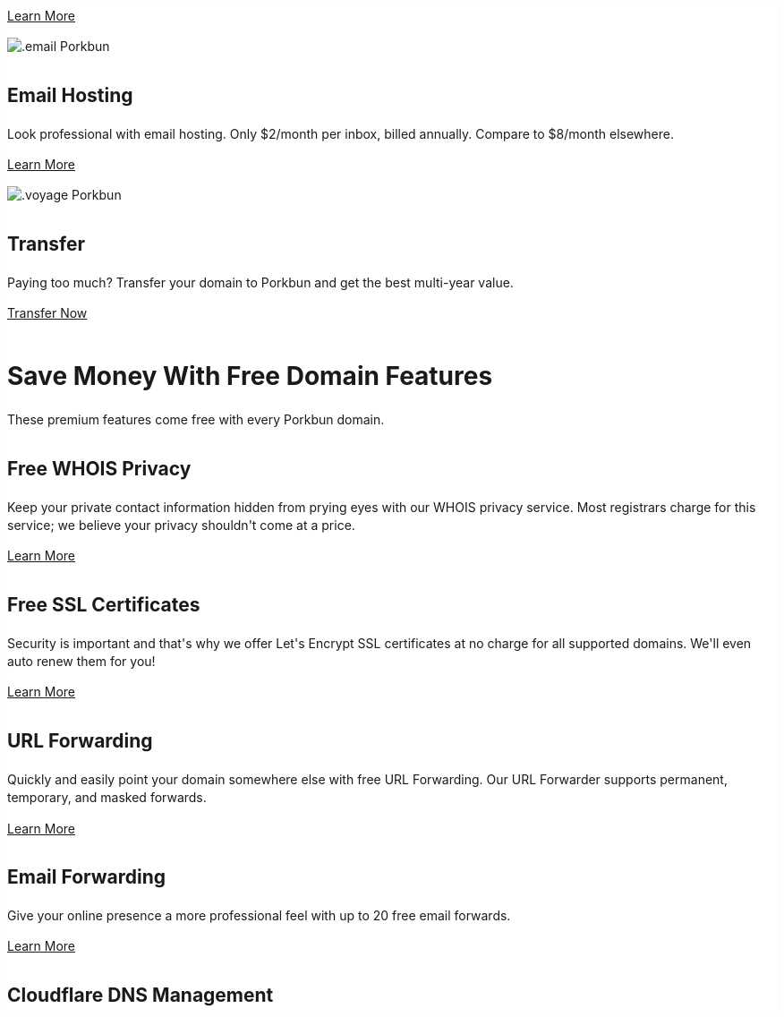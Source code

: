 [Learn More](https://porkbun.com/products/web_hosting)

![.email Porkbun](https://porkbun-media.s3-us-west-2.amazonaws.com/tld-buns/_email.svg)

## Email Hosting

Look professional with email hosting. Only $2/month per inbox, billed annually. Compare to $8/month elsewhere.

[Learn More](https://porkbun.com/products/email)

![.voyage Porkbun](https://porkbun-media.s3-us-west-2.amazonaws.com/tld-buns/_voyage.svg)

## Transfer

Paying too much? Transfer your domain to Porkbun and get the best multi-year value.

[Transfer Now](https://porkbun.com/transfer)

# Save Money With Free Domain Features

These premium features come free with every Porkbun domain.

## Free WHOIS Privacy

Keep your private contact information hidden from prying eyes with our WHOIS privacy service. Most registrars charge for this service; we believe your privacy shouldn't come at a price.

[Learn More](https://porkbun.com/products/whois_privacy)

## Free SSL Certificates

Security is important and that's why we offer Let's Encrypt SSL certificates at no charge for all supported domains. We'll even auto renew them for you!

[Learn More](https://porkbun.com/products/ssl)

## URL Forwarding

Quickly and easily point your domain somewhere else with free URL Forwarding. Our URL Forwarder supports permanent, temporary, and masked forwards.

[Learn More](https://porkbun.com/products/url_forwarding)

## Email Forwarding

Give your online presence a more professional feel with up to 20 free email forwards.

[Learn More](https://porkbun.com/products/email_forwarding)

## Cloudflare DNS Management
